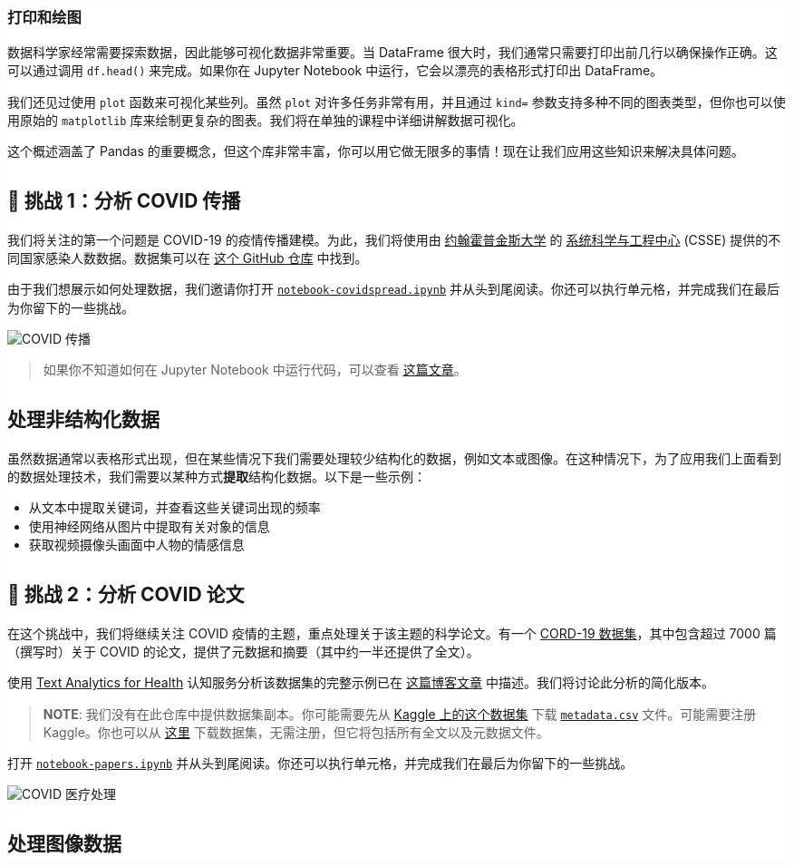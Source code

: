 ### 打印和绘图

数据科学家经常需要探索数据，因此能够可视化数据非常重要。当 DataFrame 很大时，我们通常只需要打印出前几行以确保操作正确。这可以通过调用 `df.head()` 来完成。如果你在 Jupyter Notebook 中运行，它会以漂亮的表格形式打印出 DataFrame。

我们还见过使用 `plot` 函数来可视化某些列。虽然 `plot` 对许多任务非常有用，并且通过 `kind=` 参数支持多种不同的图表类型，但你也可以使用原始的 `matplotlib` 库来绘制更复杂的图表。我们将在单独的课程中详细讲解数据可视化。

这个概述涵盖了 Pandas 的重要概念，但这个库非常丰富，你可以用它做无限多的事情！现在让我们应用这些知识来解决具体问题。

## 🚀 挑战 1：分析 COVID 传播

我们将关注的第一个问题是 COVID-19 的疫情传播建模。为此，我们将使用由 [约翰霍普金斯大学](https://jhu.edu/) 的 [系统科学与工程中心](https://systems.jhu.edu/) (CSSE) 提供的不同国家感染人数数据。数据集可以在 [这个 GitHub 仓库](https://github.com/CSSEGISandData/COVID-19) 中找到。

由于我们想展示如何处理数据，我们邀请你打开 [`notebook-covidspread.ipynb`](../../../../2-Working-With-Data/07-python/notebook-covidspread.ipynb) 并从头到尾阅读。你还可以执行单元格，并完成我们在最后为你留下的一些挑战。

![COVID 传播](../../../../2-Working-With-Data/07-python/images/covidspread.png)

> 如果你不知道如何在 Jupyter Notebook 中运行代码，可以查看 [这篇文章](https://soshnikov.com/education/how-to-execute-notebooks-from-github/)。

## 处理非结构化数据

虽然数据通常以表格形式出现，但在某些情况下我们需要处理较少结构化的数据，例如文本或图像。在这种情况下，为了应用我们上面看到的数据处理技术，我们需要以某种方式**提取**结构化数据。以下是一些示例：

* 从文本中提取关键词，并查看这些关键词出现的频率
* 使用神经网络从图片中提取有关对象的信息
* 获取视频摄像头画面中人物的情感信息

## 🚀 挑战 2：分析 COVID 论文

在这个挑战中，我们将继续关注 COVID 疫情的主题，重点处理关于该主题的科学论文。有一个 [CORD-19 数据集](https://www.kaggle.com/allen-institute-for-ai/CORD-19-research-challenge)，其中包含超过 7000 篇（撰写时）关于 COVID 的论文，提供了元数据和摘要（其中约一半还提供了全文）。

使用 [Text Analytics for Health](https://docs.microsoft.com/azure/cognitive-services/text-analytics/how-tos/text-analytics-for-health/?WT.mc_id=academic-77958-bethanycheum) 认知服务分析该数据集的完整示例已在 [这篇博客文章](https://soshnikov.com/science/analyzing-medical-papers-with-azure-and-text-analytics-for-health/) 中描述。我们将讨论此分析的简化版本。

> **NOTE**: 我们没有在此仓库中提供数据集副本。你可能需要先从 [Kaggle 上的这个数据集](https://www.kaggle.com/allen-institute-for-ai/CORD-19-research-challenge?select=metadata.csv) 下载 [`metadata.csv`](https://www.kaggle.com/allen-institute-for-ai/CORD-19-research-challenge?select=metadata.csv) 文件。可能需要注册 Kaggle。你也可以从 [这里](https://ai2-semanticscholar-cord-19.s3-us-west-2.amazonaws.com/historical_releases.html) 下载数据集，无需注册，但它将包括所有全文以及元数据文件。

打开 [`notebook-papers.ipynb`](../../../../2-Working-With-Data/07-python/notebook-papers.ipynb) 并从头到尾阅读。你还可以执行单元格，并完成我们在最后为你留下的一些挑战。

![COVID 医疗处理](../../../../2-Working-With-Data/07-python/images/covidtreat.png)

## 处理图像数据
